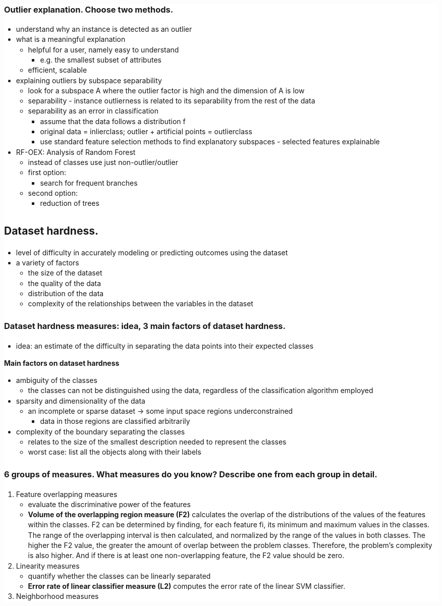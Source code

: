 ### Outlier explanation. Choose two methods.

- understand why an instance is detected as an outlier
- what is a meaningful explanation
    - helpful for a user, namely easy to understand
        - e.g. the smallest subset of attributes
    - efficient, scalable
- explaining outliers by subspace separability
    - look for a subspace A where the outlier factor is high and the dimension of A is low
    - separability - instance outlierness is related to its separability from the rest of the data
    - separability as an error in classification
        - assume that the data follows a distribution f
        - original data = inlierclass; outlier + artificial points = outlierclass
        - use standard feature selection methods to find explanatory subspaces - selected features explainable
- RF-OEX: Analysis of Random Forest
    - instead of classes use just non-outlier/outlier
    - first option:
        - search for frequent branches 
    - second option:
        - reduction of trees

## Dataset hardness. 

- level of difficulty in accurately modeling or predicting outcomes using the dataset
- a variety of factors
    - the size of the dataset
    - the quality of the data
    - distribution of the data
    - complexity of the relationships between the variables in the dataset

### Dataset hardness measures: idea, 3 main factors of dataset hardness.

- idea: an estimate of the difficulty in separating the data points into their expected classes

**Main factors on dataset hardness**

- ambiguity of the classes
    - the classes can not be distinguished using the data, regardless of the classification algorithm employed
- sparsity and dimensionality of the data
    - an incomplete or sparse dataset -> some input space regions underconstrained
        - data in those regions are classified arbitrarily
- complexity of the boundary separating the classes 
    - relates to the size of the smallest description needed to represent the classes
    - worst case: list all the objects along with their labels

### 6 groups of measures. What measures do you know? Describe one from each group in detail.

1. Feature overlapping measures
    - evaluate the discriminative power of the features
    - **Volume of the overlapping region measure (F2)** calculates the overlap of the distributions of the values of the features within the classes. F2 can be determined by finding, for each feature fi, its minimum and maximum values in the classes. The range of the overlapping interval is then calculated, and normalized by the range of the values in both classes. The higher the F2 value, the greater the amount of overlap between the problem classes. Therefore, the problem’s complexity is also higher. And if there is at least one non-overlapping feature, the F2 value should be zero.
2. Linearity measures 
    - quantify whether the classes can be linearly separated
    - **Error rate of linear classifier measure (L2)** computes the error rate of the linear SVM classifier.
3. Neighborhood measures 
